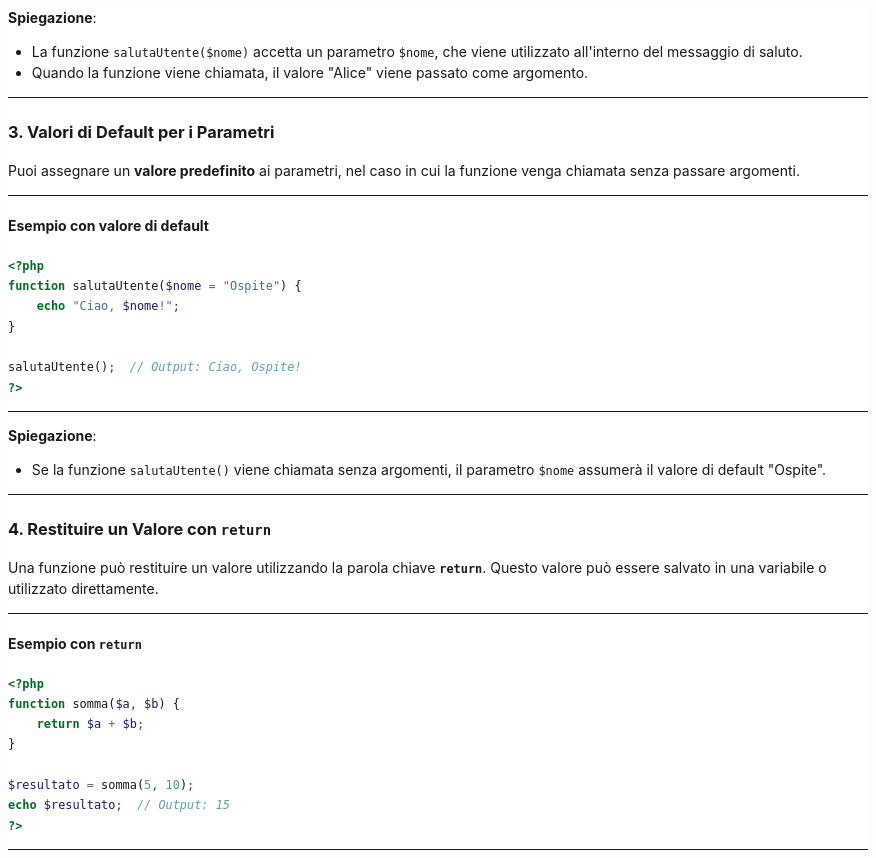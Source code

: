 
**Spiegazione**:

- La funzione `salutaUtente($nome)` accetta un parametro `$nome`, che viene utilizzato all'interno del messaggio di saluto.
- Quando la funzione viene chiamata, il valore "Alice" viene passato come argomento.

---

### **3. Valori di Default per i Parametri**

Puoi assegnare un **valore predefinito** ai parametri, nel caso in cui la funzione venga chiamata senza passare argomenti.

---

#### Esempio con valore di default

```php
<?php
function salutaUtente($nome = "Ospite") {
    echo "Ciao, $nome!";
}

salutaUtente();  // Output: Ciao, Ospite!
?>
```

---

**Spiegazione**:

- Se la funzione `salutaUtente()` viene chiamata senza argomenti, il parametro `$nome` assumerà il valore di default "Ospite".

---

### **4. Restituire un Valore con `return`**

Una funzione può restituire un valore utilizzando la parola chiave **`return`**. Questo valore può essere salvato in una variabile o utilizzato direttamente.

---

#### Esempio con `return`

```php
<?php
function somma($a, $b) {
    return $a + $b;
}

$resultato = somma(5, 10);
echo $resultato;  // Output: 15
?>
```

---